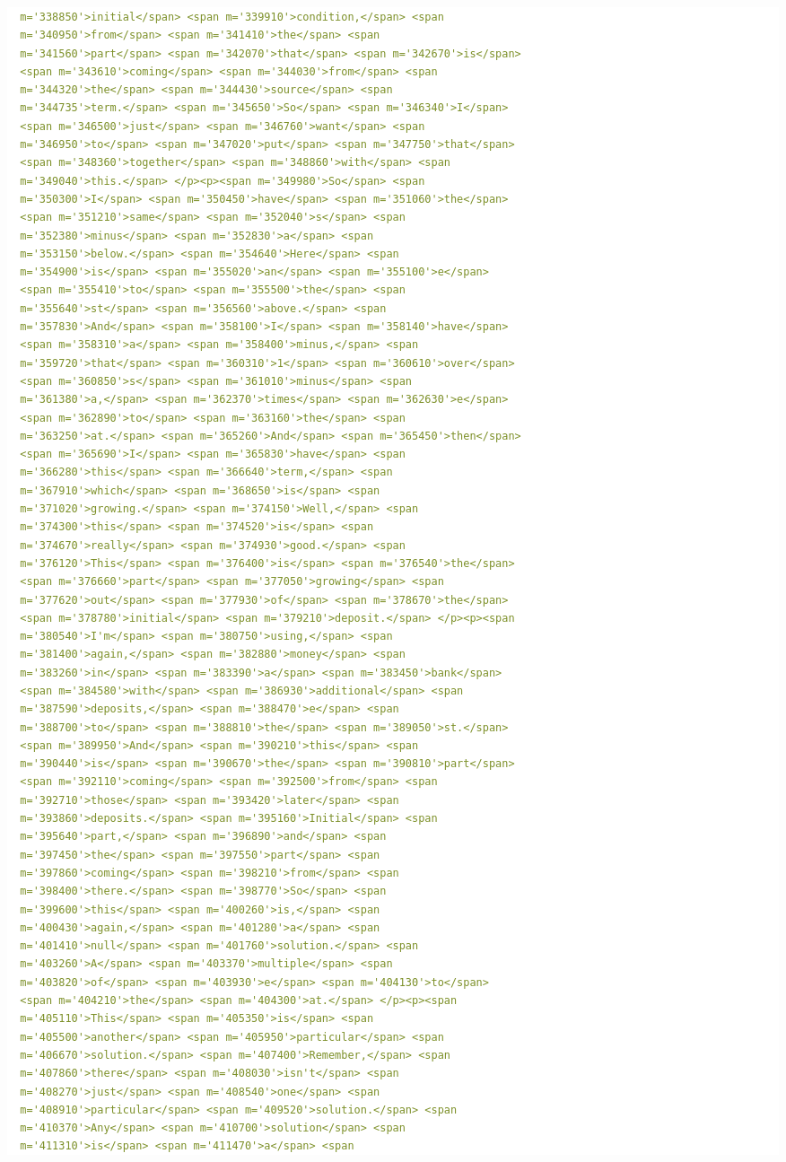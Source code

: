 ```yaml
  m='338850'>initial</span> <span m='339910'>condition,</span> <span
  m='340950'>from</span> <span m='341410'>the</span> <span
  m='341560'>part</span> <span m='342070'>that</span> <span m='342670'>is</span>
  <span m='343610'>coming</span> <span m='344030'>from</span> <span
  m='344320'>the</span> <span m='344430'>source</span> <span
  m='344735'>term.</span> <span m='345650'>So</span> <span m='346340'>I</span>
  <span m='346500'>just</span> <span m='346760'>want</span> <span
  m='346950'>to</span> <span m='347020'>put</span> <span m='347750'>that</span>
  <span m='348360'>together</span> <span m='348860'>with</span> <span
  m='349040'>this.</span> </p><p><span m='349980'>So</span> <span
  m='350300'>I</span> <span m='350450'>have</span> <span m='351060'>the</span>
  <span m='351210'>same</span> <span m='352040'>s</span> <span
  m='352380'>minus</span> <span m='352830'>a</span> <span
  m='353150'>below.</span> <span m='354640'>Here</span> <span
  m='354900'>is</span> <span m='355020'>an</span> <span m='355100'>e</span>
  <span m='355410'>to</span> <span m='355500'>the</span> <span
  m='355640'>st</span> <span m='356560'>above.</span> <span
  m='357830'>And</span> <span m='358100'>I</span> <span m='358140'>have</span>
  <span m='358310'>a</span> <span m='358400'>minus,</span> <span
  m='359720'>that</span> <span m='360310'>1</span> <span m='360610'>over</span>
  <span m='360850'>s</span> <span m='361010'>minus</span> <span
  m='361380'>a,</span> <span m='362370'>times</span> <span m='362630'>e</span>
  <span m='362890'>to</span> <span m='363160'>the</span> <span
  m='363250'>at.</span> <span m='365260'>And</span> <span m='365450'>then</span>
  <span m='365690'>I</span> <span m='365830'>have</span> <span
  m='366280'>this</span> <span m='366640'>term,</span> <span
  m='367910'>which</span> <span m='368650'>is</span> <span
  m='371020'>growing.</span> <span m='374150'>Well,</span> <span
  m='374300'>this</span> <span m='374520'>is</span> <span
  m='374670'>really</span> <span m='374930'>good.</span> <span
  m='376120'>This</span> <span m='376400'>is</span> <span m='376540'>the</span>
  <span m='376660'>part</span> <span m='377050'>growing</span> <span
  m='377620'>out</span> <span m='377930'>of</span> <span m='378670'>the</span>
  <span m='378780'>initial</span> <span m='379210'>deposit.</span> </p><p><span
  m='380540'>I'm</span> <span m='380750'>using,</span> <span
  m='381400'>again,</span> <span m='382880'>money</span> <span
  m='383260'>in</span> <span m='383390'>a</span> <span m='383450'>bank</span>
  <span m='384580'>with</span> <span m='386930'>additional</span> <span
  m='387590'>deposits,</span> <span m='388470'>e</span> <span
  m='388700'>to</span> <span m='388810'>the</span> <span m='389050'>st.</span>
  <span m='389950'>And</span> <span m='390210'>this</span> <span
  m='390440'>is</span> <span m='390670'>the</span> <span m='390810'>part</span>
  <span m='392110'>coming</span> <span m='392500'>from</span> <span
  m='392710'>those</span> <span m='393420'>later</span> <span
  m='393860'>deposits.</span> <span m='395160'>Initial</span> <span
  m='395640'>part,</span> <span m='396890'>and</span> <span
  m='397450'>the</span> <span m='397550'>part</span> <span
  m='397860'>coming</span> <span m='398210'>from</span> <span
  m='398400'>there.</span> <span m='398770'>So</span> <span
  m='399600'>this</span> <span m='400260'>is,</span> <span
  m='400430'>again,</span> <span m='401280'>a</span> <span
  m='401410'>null</span> <span m='401760'>solution.</span> <span
  m='403260'>A</span> <span m='403370'>multiple</span> <span
  m='403820'>of</span> <span m='403930'>e</span> <span m='404130'>to</span>
  <span m='404210'>the</span> <span m='404300'>at.</span> </p><p><span
  m='405110'>This</span> <span m='405350'>is</span> <span
  m='405500'>another</span> <span m='405950'>particular</span> <span
  m='406670'>solution.</span> <span m='407400'>Remember,</span> <span
  m='407860'>there</span> <span m='408030'>isn't</span> <span
  m='408270'>just</span> <span m='408540'>one</span> <span
  m='408910'>particular</span> <span m='409520'>solution.</span> <span
  m='410370'>Any</span> <span m='410700'>solution</span> <span
  m='411310'>is</span> <span m='411470'>a</span> <span
```